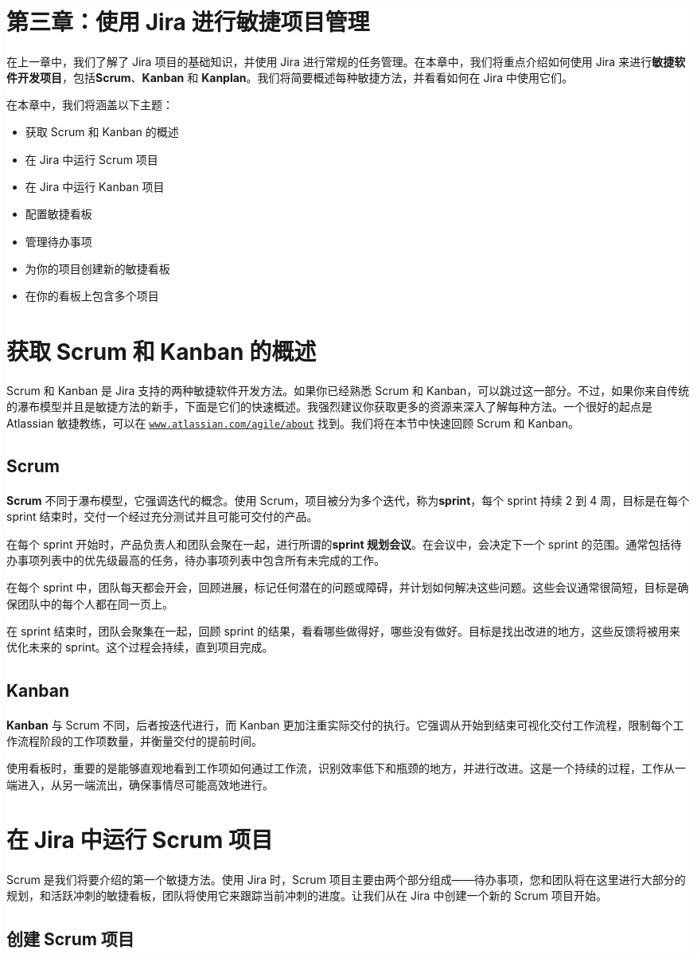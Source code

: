 

# 第三章：使用 Jira 进行敏捷项目管理

在上一章中，我们了解了 Jira 项目的基础知识，并使用 Jira 进行常规的任务管理。在本章中，我们将重点介绍如何使用 Jira 来进行**敏捷软件开发项目**，包括**Scrum**、**Kanban** 和 **Kanplan**。我们将简要概述每种敏捷方法，并看看如何在 Jira 中使用它们。

在本章中，我们将涵盖以下主题：

+   获取 Scrum 和 Kanban 的概述

+   在 Jira 中运行 Scrum 项目

+   在 Jira 中运行 Kanban 项目

+   配置敏捷看板

+   管理待办事项

+   为你的项目创建新的敏捷看板

+   在你的看板上包含多个项目

# 获取 Scrum 和 Kanban 的概述

Scrum 和 Kanban 是 Jira 支持的两种敏捷软件开发方法。如果你已经熟悉 Scrum 和 Kanban，可以跳过这一部分。不过，如果你来自传统的瀑布模型并且是敏捷方法的新手，下面是它们的快速概述。我强烈建议你获取更多的资源来深入了解每种方法。一个很好的起点是 Atlassian 敏捷教练，可以在 [`www.atlassian.com/agile/about`](https://www.atlassian.com/agile/about) 找到。我们将在本节中快速回顾 Scrum 和 Kanban。

## Scrum

**Scrum** 不同于瀑布模型，它强调迭代的概念。使用 Scrum，项目被分为多个迭代，称为**sprint**，每个 sprint 持续 2 到 4 周，目标是在每个 sprint 结束时，交付一个经过充分测试并且可能可交付的产品。

在每个 sprint 开始时，产品负责人和团队会聚在一起，进行所谓的**sprint 规划会议**。在会议中，会决定下一个 sprint 的范围。通常包括待办事项列表中的优先级最高的任务，待办事项列表中包含所有未完成的工作。

在每个 sprint 中，团队每天都会开会，回顾进展，标记任何潜在的问题或障碍，并计划如何解决这些问题。这些会议通常很简短，目标是确保团队中的每个人都在同一页上。

在 sprint 结束时，团队会聚集在一起，回顾 sprint 的结果，看看哪些做得好，哪些没有做好。目标是找出改进的地方，这些反馈将被用来优化未来的 sprint。这个过程会持续，直到项目完成。

## Kanban

**Kanban** 与 Scrum 不同，后者按迭代进行，而 Kanban 更加注重实际交付的执行。它强调从开始到结束可视化交付工作流程，限制每个工作流程阶段的工作项数量，并衡量交付的提前时间。

使用看板时，重要的是能够直观地看到工作项如何通过工作流，识别效率低下和瓶颈的地方，并进行改进。这是一个持续的过程，工作从一端进入，从另一端流出，确保事情尽可能高效地进行。

# 在 Jira 中运行 Scrum 项目

Scrum 是我们将要介绍的第一个敏捷方法。使用 Jira 时，Scrum 项目主要由两个部分组成——待办事项，您和团队将在这里进行大部分的规划，和活跃冲刺的敏捷看板，团队将使用它来跟踪当前冲刺的进度。让我们从在 Jira 中创建一个新的 Scrum 项目开始。

## 创建 Scrum 项目
